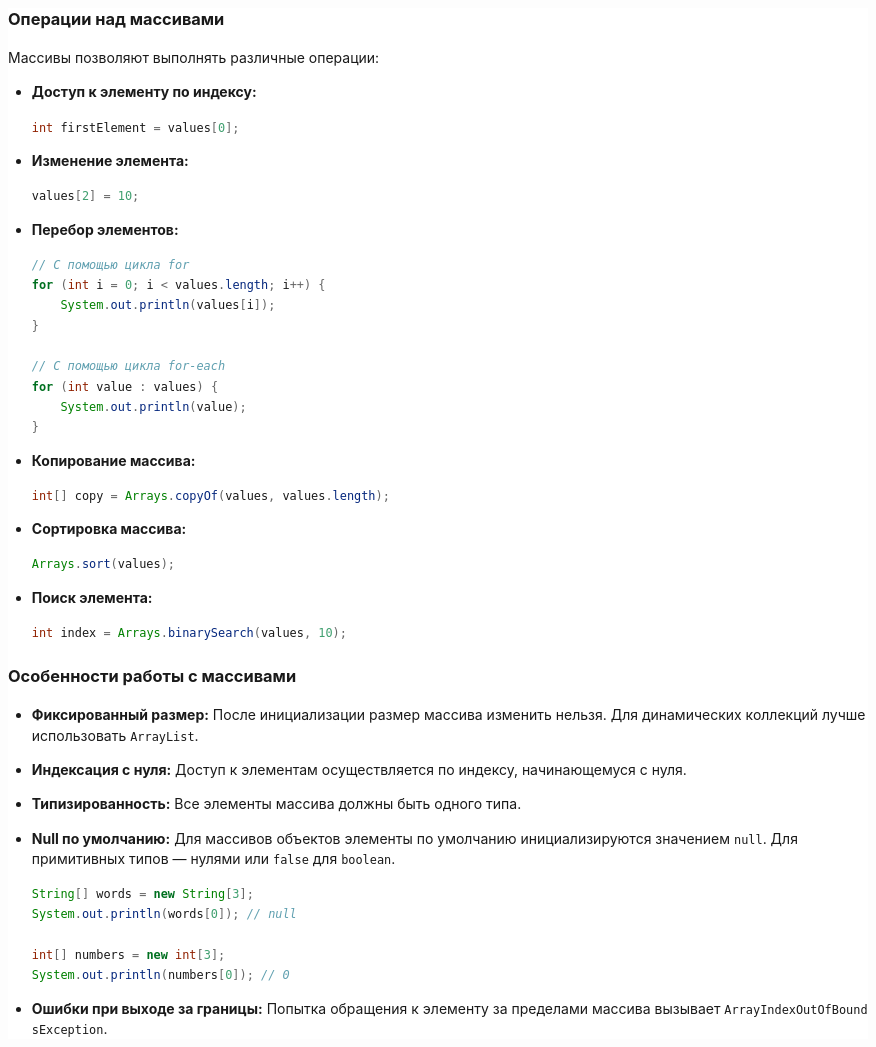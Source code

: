 ### Операции над массивами

Массивы позволяют выполнять различные операции:

- **Доступ к элементу по индексу:**
  ```java
  int firstElement = values[0];
  ```
- **Изменение элемента:**
  ```java
  values[2] = 10;
  ```
- **Перебор элементов:**
  ```java
  // С помощью цикла for
  for (int i = 0; i < values.length; i++) {
      System.out.println(values[i]);
  }
  
  // С помощью цикла for-each
  for (int value : values) {
      System.out.println(value);
  }
  ```
- **Копирование массива:**
  ```java
  int[] copy = Arrays.copyOf(values, values.length);
  ```
- **Сортировка массива:**
  ```java
  Arrays.sort(values);
  ```
- **Поиск элемента:**
  ```java
  int index = Arrays.binarySearch(values, 10);
  ```

### Особенности работы с массивами

- **Фиксированный размер:** После инициализации размер массива изменить нельзя. Для динамических коллекций лучше использовать `ArrayList`.
- **Индексация с нуля:** Доступ к элементам осуществляется по индексу, начинающемуся с нуля.
- **Типизированность:** Все элементы массива должны быть одного типа.
- **Null по умолчанию:** Для массивов объектов элементы по умолчанию инициализируются значением `null`. Для примитивных типов — нулями или `false` для `boolean`.

  ```java
  String[] words = new String[3];
  System.out.println(words[0]); // null

  int[] numbers = new int[3];
  System.out.println(numbers[0]); // 0
  ```
- **Ошибки при выходе за границы:** Попытка обращения к элементу за пределами массива вызывает `ArrayIndexOutOfBoundsException`.
